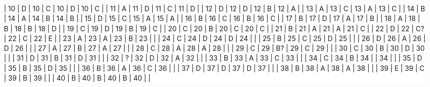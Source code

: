 | 10 | D | 10 | C | 10 | D | 10 | C |
| 11 | A | 11 | D | 11 | C | 11 | D |
| 12 | D | 12 | D | 12 | B | 12 | A |
| 13 | A | 13 | C | 13 | A | 13 | C |
| 14 | B | 14 | A | 14 | B | 14 | B |
| 15 | D | 15 | C | 15 | A | 15 | A |
| 16 | B | 16 | C | 16 | B | 16 | C |
| 17 | B | 17 | D | 17 | A | 17 | B |
| 18 | A | 18 | B | 18 | B | 18 | D |
| 19 | C | 19 | D | 19 | B | 19 | C |
| 20 | C | 20 | B | 20 | C | 20 | C |
| 21 | B | 21 | A | 21 | A | 21 | C |
| 22 | D | 22 | C? | 22 | C | 22 | E |
| 23 | A | 23 | A | 23 | B | 23 |  |
| 24 | C | 24 | D | 24 | D | 24 |  |
| 25 | B | 25 | C | 25 | D | 25 |  |
| 26 | D | 26 | A | 26 | D | 26 |  |
| 27 | A | 27 | B | 27 | A | 27 |  |
| 28 | C | 28 | A | 28 | A | 28 |  |
| 29 | C | 29 | B? | 29 | C | 29 |  |
| 30 | C | 30 | B | 30 | D | 30 |  |
| 31 | D | 31 | B | 31 | D | 31 |  |
| 32 | ? | 32 | D | 32 | A | 32 |  |
| 33 | B | 33 | A | 33 | C | 33 |  |
| 34 | C | 34 | B | 34 |  | 34 |  |
| 35 | D | 35 | B | 35 | D | 35 |  |
| 36 | B | 36 | A | 36 | C | 36 |  |
| 37 | D | 37 | D | 37 | D | 37 |  |
| 38 | B | 38 | A | 38 | A | 38 |  |
| 39 | E | 39 | C | 39 | B | 39 |  |
| 40 | B | 40 | B | 40 | B | 40 |  |